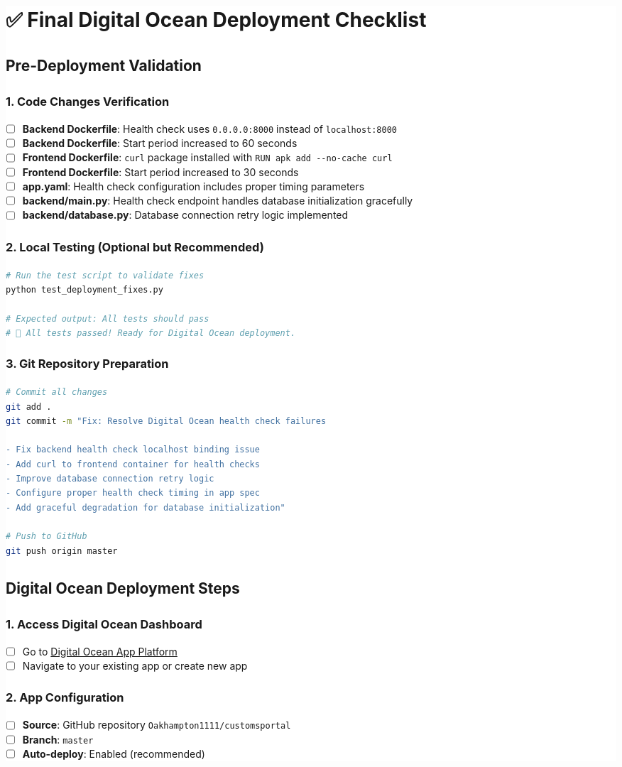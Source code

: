 # ✅ Final Digital Ocean Deployment Checklist

## Pre-Deployment Validation

### 1. Code Changes Verification
- [ ] **Backend Dockerfile**: Health check uses `0.0.0.0:8000` instead of `localhost:8000`
- [ ] **Backend Dockerfile**: Start period increased to 60 seconds
- [ ] **Frontend Dockerfile**: `curl` package installed with `RUN apk add --no-cache curl`
- [ ] **Frontend Dockerfile**: Start period increased to 30 seconds
- [ ] **app.yaml**: Health check configuration includes proper timing parameters
- [ ] **backend/main.py**: Health check endpoint handles database initialization gracefully
- [ ] **backend/database.py**: Database connection retry logic implemented

### 2. Local Testing (Optional but Recommended)
```bash
# Run the test script to validate fixes
python test_deployment_fixes.py

# Expected output: All tests should pass
# 🎉 All tests passed! Ready for Digital Ocean deployment.
```

### 3. Git Repository Preparation
```bash
# Commit all changes
git add .
git commit -m "Fix: Resolve Digital Ocean health check failures

- Fix backend health check localhost binding issue  
- Add curl to frontend container for health checks
- Improve database connection retry logic
- Configure proper health check timing in app spec
- Add graceful degradation for database initialization"

# Push to GitHub
git push origin master
```

## Digital Ocean Deployment Steps

### 1. Access Digital Ocean Dashboard
- [ ] Go to [Digital Ocean App Platform](https://cloud.digitalocean.com/apps)
- [ ] Navigate to your existing app or create new app

### 2. App Configuration
- [ ] **Source**: GitHub repository `Oakhampton1111/customsportal`
- [ ] **Branch**: `master`
- [ ] **Auto-deploy**: Enabled (recommended)
